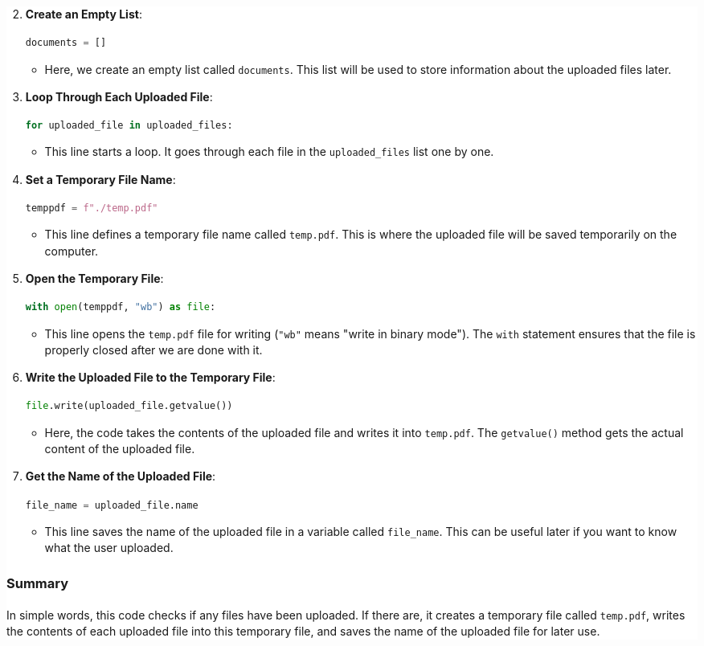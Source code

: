 2. **Create an Empty List**:
   ```python
   documents = []
   ```
   - Here, we create an empty list called `documents`. This list will be used to store information about the uploaded files later.

3. **Loop Through Each Uploaded File**:
   ```python
   for uploaded_file in uploaded_files:
   ```
   - This line starts a loop. It goes through each file in the `uploaded_files` list one by one.

4. **Set a Temporary File Name**:
   ```python
   temppdf = f"./temp.pdf"
   ```
   - This line defines a temporary file name called `temp.pdf`. This is where the uploaded file will be saved temporarily on the computer.

5. **Open the Temporary File**:
   ```python
   with open(temppdf, "wb") as file:
   ```
   - This line opens the `temp.pdf` file for writing (`"wb"` means "write in binary mode"). The `with` statement ensures that the file is properly closed after we are done with it.

6. **Write the Uploaded File to the Temporary File**:
   ```python
   file.write(uploaded_file.getvalue())
   ```
   - Here, the code takes the contents of the uploaded file and writes it into `temp.pdf`. The `getvalue()` method gets the actual content of the uploaded file.

7. **Get the Name of the Uploaded File**:
   ```python
   file_name = uploaded_file.name
   ```
   - This line saves the name of the uploaded file in a variable called `file_name`. This can be useful later if you want to know what the user uploaded.

### Summary

In simple words, this code checks if any files have been uploaded. If there are, it creates a temporary file called `temp.pdf`, writes the contents of each uploaded file into this temporary file, and saves the name of the uploaded file for later use.